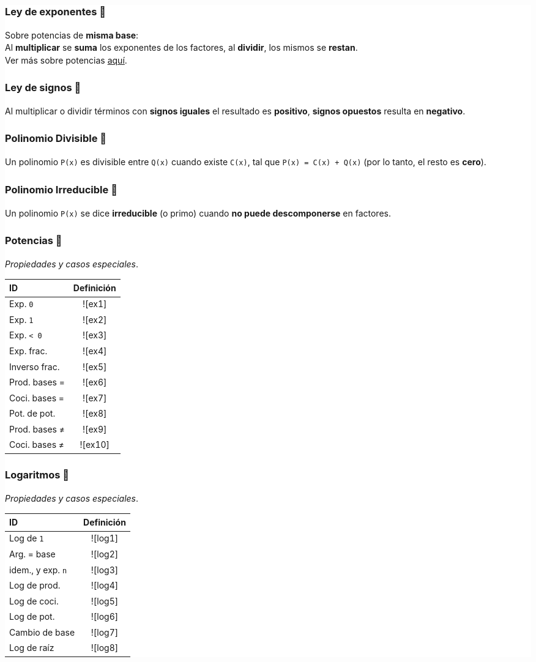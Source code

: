 ### Ley de exponentes 📍

Sobre potencias de **misma base**:  
Al **multiplicar** se **suma** los exponentes de los factores, al **dividir**, los mismos se **restan**.  
Ver más sobre potencias [aquí](#Potencias-).

### Ley de signos 📍

Al multiplicar o dividir términos con **signos iguales** el resultado es **positivo**, **signos opuestos** resulta en **negativo**.

### Polinomio Divisible 📍

Un polinomio `P(x)` es divisible entre `Q(x)` cuando existe `C(x)`, tal que `P(x) = C(x) + Q(x)` (por lo tanto, el resto es **cero**).

### Polinomio Irreducible 📍

Un polinomio `P(x)` se dice **irreducible** (o primo) cuando **no puede descomponerse** en factores.

### Potencias 📍

*Propiedades y casos especiales*.

ID | Definición
:--- | :---:
Exp. `0` | ![ex1]
Exp. `1` | ![ex2]
Exp. `< 0` | ![ex3]
Exp. frac. | ![ex4]
Inverso frac. | ![ex5]
Prod. bases = | ![ex6]
Coci. bases = | ![ex7]
Pot. de pot. | ![ex8]
Prod. bases ≠ | ![ex9]
Coci. bases ≠ | ![ex10]

### Logaritmos 📍

*Propiedades y casos especiales*.

ID | Definición
:--- | :---:
Log de `1` | ![log1]
Arg. = base | ![log2]
idem., y exp. `n` | ![log3]
Log de prod. | ![log4]
Log de coci. | ![log5]
Log de pot. | ![log6]
Cambio de base | ![log7]
Log de raíz | ![log8]
